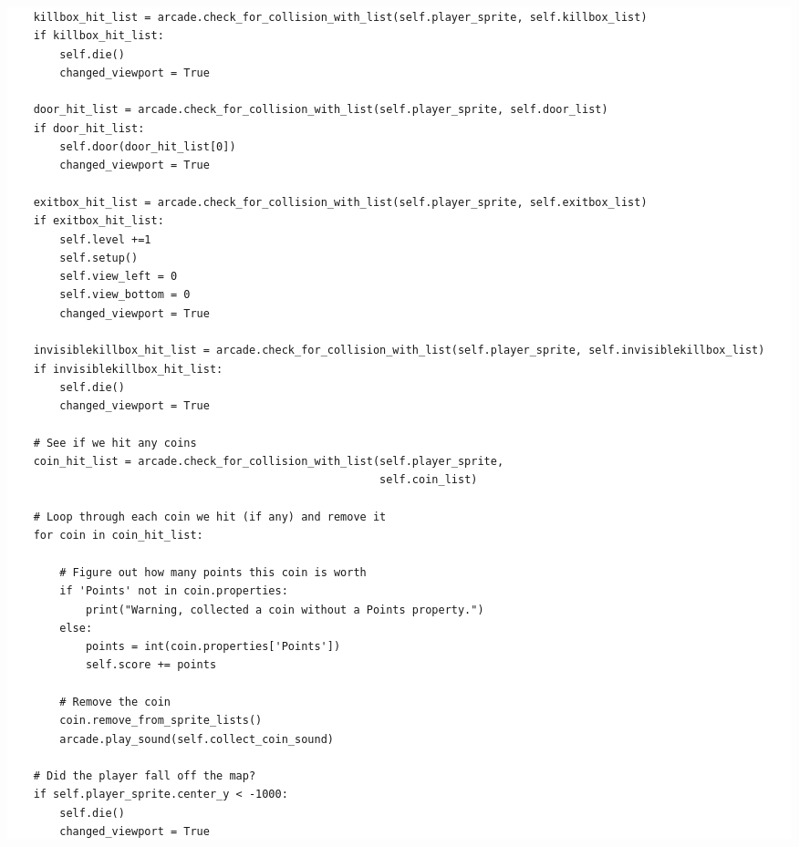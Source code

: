         killbox_hit_list = arcade.check_for_collision_with_list(self.player_sprite, self.killbox_list)
        if killbox_hit_list:
            self.die()
            changed_viewport = True
            
        door_hit_list = arcade.check_for_collision_with_list(self.player_sprite, self.door_list)
        if door_hit_list:
            self.door(door_hit_list[0])
            changed_viewport = True

        exitbox_hit_list = arcade.check_for_collision_with_list(self.player_sprite, self.exitbox_list)
        if exitbox_hit_list:
            self.level +=1
            self.setup()
            self.view_left = 0
            self.view_bottom = 0
            changed_viewport = True
            
        invisiblekillbox_hit_list = arcade.check_for_collision_with_list(self.player_sprite, self.invisiblekillbox_list)
        if invisiblekillbox_hit_list:
            self.die()
            changed_viewport = True
            
        # See if we hit any coins
        coin_hit_list = arcade.check_for_collision_with_list(self.player_sprite,
                                                             self.coin_list)

        # Loop through each coin we hit (if any) and remove it
        for coin in coin_hit_list:

            # Figure out how many points this coin is worth
            if 'Points' not in coin.properties:
                print("Warning, collected a coin without a Points property.")
            else:
                points = int(coin.properties['Points'])
                self.score += points

            # Remove the coin
            coin.remove_from_sprite_lists()
            arcade.play_sound(self.collect_coin_sound)
            
        # Did the player fall off the map?
        if self.player_sprite.center_y < -1000:
            self.die()
            changed_viewport = True
